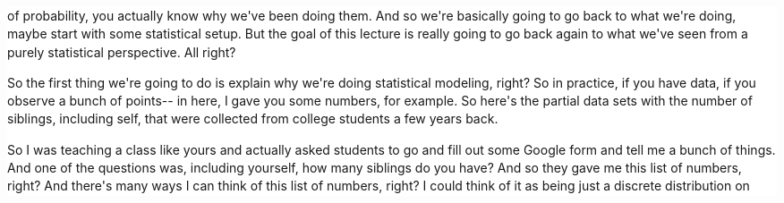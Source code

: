  <span m="62740">of</span> <span m="62950">probability,</span> <span m="63340">you</span>
  <span m="63460">actually</span> <span m="63790">know</span> <span m="64420">why</span>
  <span m="64750">we've</span> <span m="64930">been</span> <span m="65110">doing them.</span>
  <span m="66020">And</span> <span m="66120">so</span> <span m="66130">we're</span>
  <span m="66310">basically</span> <span m="66850">going</span> <span m="66970">to</span>
  <span m="67030">go</span> <span m="67180">back</span> <span m="67480">to</span>
  <span m="67540">what</span> <span m="67690">we're</span> <span m="67840">doing,</span>
  <span m="68200">maybe</span> <span m="68470">start</span> <span m="68680">with</span>
  <span m="68850">some</span> <span m="69180">statistical</span> <span m="70480">setup.</span>
  <span m="71110">But</span> <span m="71290">the</span> <span m="71410">goal</span>
  <span m="71620">of</span> <span m="71740">this</span> <span m="71890">lecture</span>
  <span m="72430">is</span> <span m="72640">really</span> <span m="73000">going</span>
  <span m="73330">to</span> <span m="74020">go</span> <span m="74260">back</span>
  <span m="74560">again</span> <span m="74860">to</span> <span m="74980">what</span>
  <span m="75100">we've</span> <span m="75280">seen</span> <span m="75910">from</span>
  <span m="76090">a</span> <span m="76150">purely</span> <span m="77500">statistical</span>
  <span m="78040">perspective.</span> <span m="78940">All</span> <span m="79030">right?</span></p><p><span
  m="79870">So</span> <span m="80950">the</span> <span m="81100">first</span> <span
  m="81370">thing</span> <span m="82030">we're</span> <span m="82210">going</span>
  <span m="82330">to</span> <span m="82420">do</span> <span m="82660">is</span> <span
  m="82900">explain</span> <span m="83440">why</span> <span m="83770">we're</span>
  <span m="83950">doing</span> <span m="84220">statistical</span> <span m="84760">modeling,</span>
  <span m="85840">right?</span> <span m="86080">So</span> <span m="86380">in</span>
  <span m="86530">practice,</span> <span m="87230">if</span> <span m="87480">you</span>
  <span m="87700">have</span> <span m="88000">data,</span> <span m="88810">if</span>
  <span m="88960">you</span> <span m="89080">observe</span> <span m="89470">a</span>
  <span m="89530">bunch</span> <span m="89800">of</span> <span m="89920">points--</span>
  <span m="90620">in</span> <span m="90910">here,</span> <span m="91150">I</span>
  <span m="91220">gave</span> <span m="91480">you</span> <span m="92110">some</span>
  <span m="93280">numbers,</span> <span m="93640">for</span> <span m="93760">example.</span>
  <span m="94820">So</span> <span m="94870">here's</span> <span m="95170">the</span>
  <span m="95230">partial</span> <span m="95590">data</span> <span m="95690">sets</span>
  <span m="96280">with</span> <span m="96460">the</span> <span m="96550">number</span>
  <span m="96880">of</span> <span m="96970">siblings,</span> <span m="97960">including</span>
  <span m="98440">self,</span> <span m="98860">that</span> <span m="99010">were</span>
  <span m="99130">collected</span> <span m="99610">from</span> <span m="99820">college</span>
  <span m="100180">students</span> <span m="100600">a</span> <span m="100660">few</span>
  <span m="100840">years</span> <span m="101020">back.</span></p><p><span m="101470">So</span>
  <span m="101650">I</span> <span m="101800">was</span> <span m="101980">teaching</span>
  <span m="102250">a</span> <span m="102340">class</span> <span m="102640">like</span>
  <span m="102790">yours</span> <span m="103570">and</span> <span m="103690">actually</span>
  <span m="104080">asked</span> <span m="104290">students</span> <span m="104590">to</span>
  <span m="104710">go</span> <span m="104950">and</span> <span m="105070">fill</span>
  <span m="105310">out</span> <span m="105430">some</span> <span m="105600">Google</span>
  <span m="105880">form</span> <span m="106240">and</span> <span m="106480">tell</span>
  <span m="106720">me</span> <span m="106900">a</span> <span m="106960">bunch</span>
  <span m="107200">of</span> <span m="107320">things.</span> <span m="107560">And</span>
  <span m="107650">one</span> <span m="107740">of</span> <span m="107830">the</span>
  <span m="107920">questions</span> <span m="108370">was,</span> <span m="109060">including</span>
  <span m="109450">yourself,</span> <span m="109870">how</span> <span m="109990">many</span>
  <span m="110170">siblings</span> <span m="110530">do</span> <span m="110580">you</span>
  <span m="110680">have?</span> <span m="111520">And</span> <span m="111610">so</span>
  <span m="111820">they</span> <span m="111940">gave</span> <span m="112180">me</span>
  <span m="112300">this</span> <span m="112480">list</span> <span m="112720">of</span>
  <span m="112810">numbers,</span> <span m="113380">right?</span> <span m="114790">And</span>
  <span m="115130">there's</span> <span m="115510">many</span> <span m="115780">ways</span>
  <span m="116080">I</span> <span m="116140">can</span> <span m="116350">think</span>
  <span m="116590">of</span> <span m="116710">this</span> <span m="116890">list</span>
  <span m="117100">of</span> <span m="117220">numbers,</span> <span m="117640">right?</span>
  <span m="117910">I</span> <span m="118000">could</span> <span m="118180">think</span>
  <span m="118420">of</span> <span m="118570">it</span> <span m="118810">as</span>
  <span m="119050">being</span> <span m="119440">just</span> <span m="120160">a</span>
  <span m="120340">discrete</span> <span m="120850">distribution</span> <span m="121780">on</span>